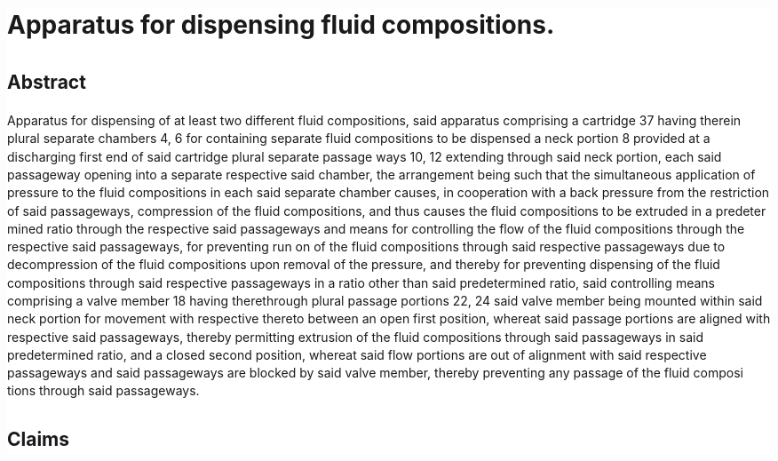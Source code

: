 # Apparatus for dispensing fluid compositions.

## Abstract
Apparatus for dispensing of at least two different fluid compositions, said apparatus comprising a cartridge 37 having therein plural separate chambers 4, 6 for containing separate fluid compositions to be dispensed a neck portion 8 provided at a discharging first end of said cartridge plural separate passage ways 10, 12 extending through said neck portion, each said passageway opening into a separate respective said chamber, the arrangement being such that the simultaneous application of pressure to the fluid compositions in each said separate chamber causes, in cooperation with a back pressure from the restriction of said passageways, compression of the fluid compositions, and thus causes the fluid compositions to be extruded in a predeter mined ratio through the respective said passageways and means for controlling the flow of the fluid compositions through the respective said passageways, for preventing run on of the fluid compositions through said respective passageways due to decompression of the fluid compositions upon removal of the pressure, and thereby for preventing dispensing of the fluid compositions through said respective passageways in a ratio other than said predetermined ratio, said controlling means comprising a valve member 18 having therethrough plural passage portions 22, 24 said valve member being mounted within said neck portion for movement with respective thereto between an open first position, whereat said passage portions are aligned with respective said passageways, thereby permitting extrusion of the fluid compositions through said passageways in said predetermined ratio, and a closed second position, whereat said flow portions are out of alignment with said respective passageways and said passageways are blocked by said valve member, thereby preventing any passage of the fluid composi tions through said passageways.

## Claims